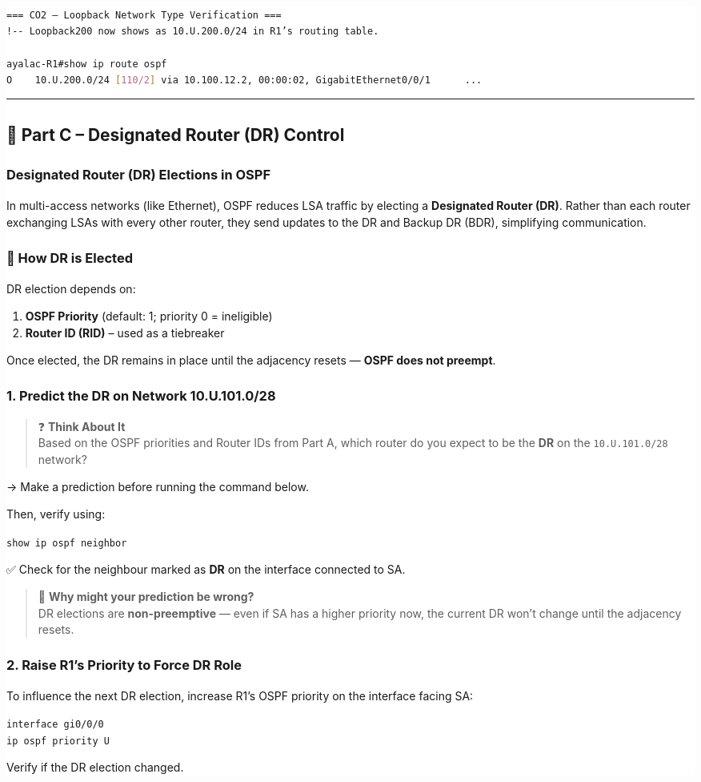 ```bash
=== CO2 – Loopback Network Type Verification === 
!-- Loopback200 now shows as 10.U.200.0/24 in R1’s routing table.  

ayalac-R1#show ip route ospf      
O    10.U.200.0/24 [110/2] via 10.100.12.2, 00:00:02, GigabitEthernet0/0/1      ...
```

---
## 🔧 Part C – Designated Router (DR) Control

### Designated Router (DR) Elections in OSPF

In multi-access networks (like Ethernet), OSPF reduces LSA traffic by electing a **Designated Router (DR)**. Rather than each router exchanging LSAs with every other router, they send updates to the DR and Backup DR (BDR), simplifying communication.

### 🤖 How DR is Elected

DR election depends on:

1. **OSPF Priority** (default: 1; priority 0 = ineligible)
2. **Router ID (RID)** – used as a tiebreaker

Once elected, the DR remains in place until the adjacency resets — **OSPF does not preempt**.

### 1. Predict the DR on Network 10.U.101.0/28

> ❓ **Think About It**  
> Based on the OSPF priorities and Router IDs from Part A, which router do you expect to be the **DR** on the `10.U.101.0/28` network?

→ Make a prediction before running the command below.

Then, verify using:

```bash
show ip ospf neighbor
```

✅ Check for the neighbour marked as **DR** on the interface connected to SA.

> 💬 **Why might your prediction be wrong?**  
> DR elections are **non-preemptive** — even if SA has a higher priority now, the current DR won’t change until the adjacency resets.

### 2. Raise R1’s Priority to Force DR Role
To influence the next DR election, increase R1’s OSPF priority on the interface facing SA:

```bash
interface gi0/0/0
ip ospf priority U
```

Verify if the DR election changed.
